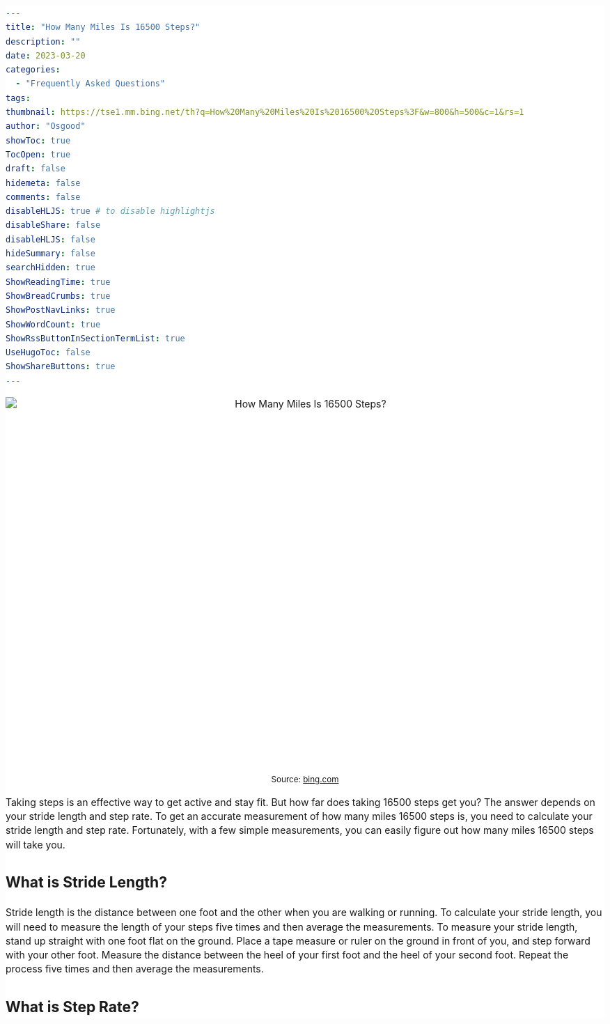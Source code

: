 ```yaml
---
title: "How Many Miles Is 16500 Steps?"
description: ""
date: 2023-03-20
categories:
  - "Frequently Asked Questions" 
tags: 
thumbnail: https://tse1.mm.bing.net/th?q=How%20Many%20Miles%20Is%2016500%20Steps%3F&w=800&h=500&c=1&rs=1
author: "Osgood"
showToc: true
TocOpen: true
draft: false
hidemeta: false
comments: false
disableHLJS: true # to disable highlightjs
disableShare: false
disableHLJS: false
hideSummary: false
searchHidden: true
ShowReadingTime: true
ShowBreadCrumbs: true
ShowPostNavLinks: true
ShowWordCount: true
ShowRssButtonInSectionTermList: true
UseHugoToc: false
ShowShareButtons: true
---
```


<center>
	<img src="https://tse1.mm.bing.net/th?q=How%20Many%20Miles%20Is%2016500%20Steps%3F&w=800&h=500&c=1&rs=1" alt="How Many Miles Is 16500 Steps?" width="800" height="500" style="display: block; width: 100%; height: auto">
	<small>Source: <a href="https://www.bing.com" rel="nofollow">bing.com</a></small>
</center>

<p>Taking steps is an effective way to get active and stay fit. But how far does taking 16500 steps get you? The answer depends on your stride length and step rate. To get an accurate measurement of how many miles 16500 steps is, you need to calculate your stride length and step rate. Fortunately, with a few simple measurements, you can easily figure out how many miles 16500 steps will take you.</p>

<h2>What is Stride Length?</h2>

<p>Stride length is the distance between one foot and the other when you are walking or running. To calculate your stride length, you will need to measure the length of your steps five times and then average the measurements. To measure your stride length, stand up straight with one foot flat on the ground. Place a tape measure or ruler on the ground in front of you, and step forward with your other foot. Measure the distance between the heel of your first foot and the heel of your second foot. Repeat the process five times and then average the measurements.</p>

<h2>What is Step Rate?</h2>
